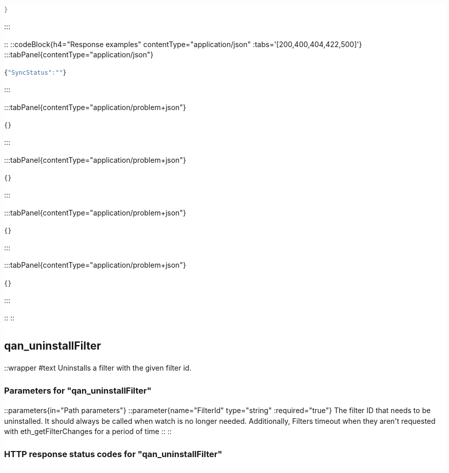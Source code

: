   ```go
}
  ```
  :::

::
::codeBlock{h4="Response examples" contentType="application/json" :tabs='[200,400,404,422,500]'}
  :::tabPanel{contentType="application/json"}
  ```js
  {"SyncStatus":""}
  ```
  :::

  :::tabPanel{contentType="application/problem+json"}
  ```js
  {}
  ```
  :::

  :::tabPanel{contentType="application/problem+json"}
  ```js
  {}
  ```
  :::

  :::tabPanel{contentType="application/problem+json"}
  ```js
  {}
  ```
  :::

  :::tabPanel{contentType="application/problem+json"}
  ```js
  {}
  ```
  :::

::
::

## qan_uninstallFilter

::wrapper
#text
Uninstalls a filter with the given filter id.

### Parameters for "qan_uninstallFilter"

::parameters{in="Path parameters"}
  ::parameter{name="FilterId" type="string" :required="true"}
  The filter ID that needs to be uninstalled. It should always be called when watch is no longer needed. Additionally, Filters timeout when they aren't requested with eth_getFilterChanges for a period of time
  ::
::

### HTTP response status codes for "qan_uninstallFilter"

<table>
  <thead>
    <tr>
